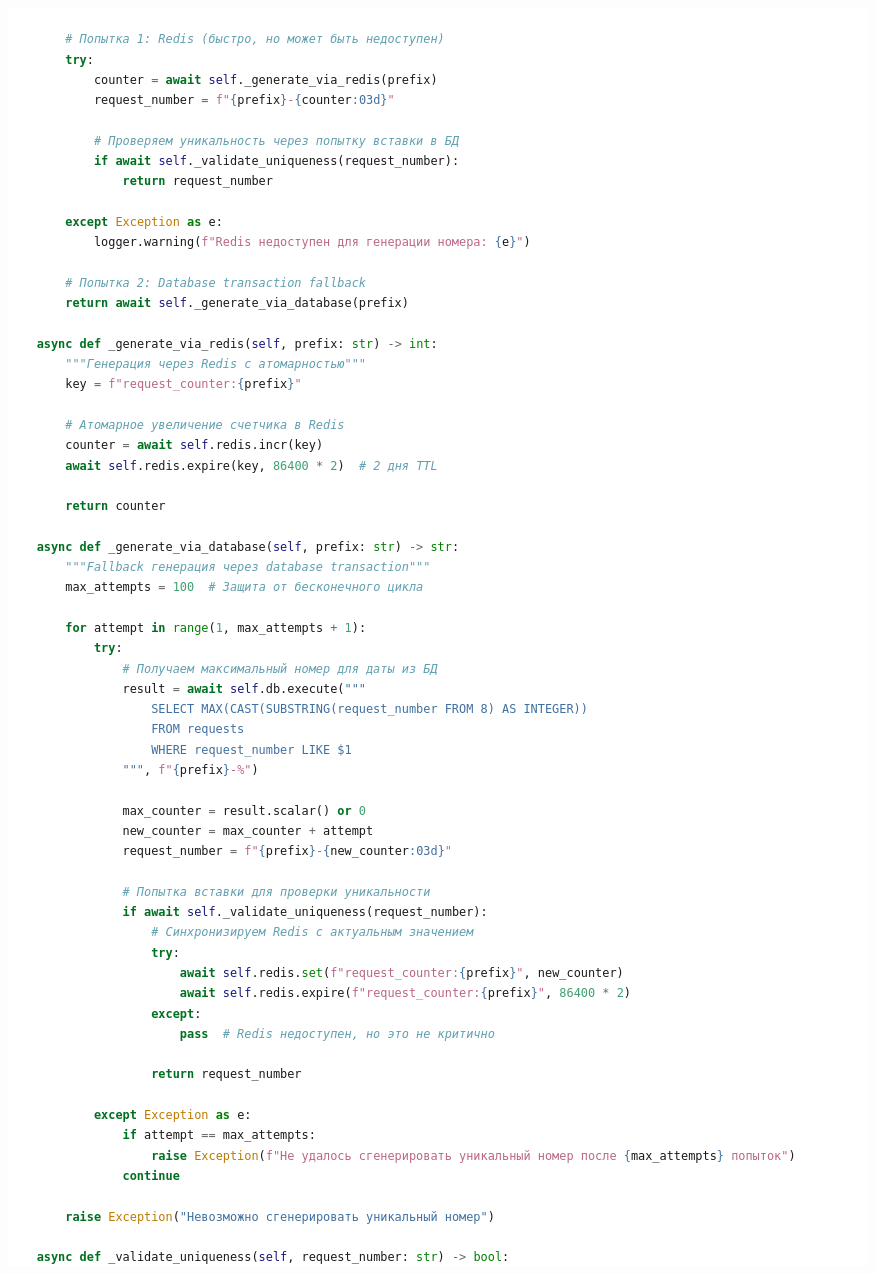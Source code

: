 ```python

        # Попытка 1: Redis (быстро, но может быть недоступен)
        try:
            counter = await self._generate_via_redis(prefix)
            request_number = f"{prefix}-{counter:03d}"

            # Проверяем уникальность через попытку вставки в БД
            if await self._validate_uniqueness(request_number):
                return request_number

        except Exception as e:
            logger.warning(f"Redis недоступен для генерации номера: {e}")

        # Попытка 2: Database transaction fallback
        return await self._generate_via_database(prefix)

    async def _generate_via_redis(self, prefix: str) -> int:
        """Генерация через Redis с атомарностью"""
        key = f"request_counter:{prefix}"

        # Атомарное увеличение счетчика в Redis
        counter = await self.redis.incr(key)
        await self.redis.expire(key, 86400 * 2)  # 2 дня TTL

        return counter

    async def _generate_via_database(self, prefix: str) -> str:
        """Fallback генерация через database transaction"""
        max_attempts = 100  # Защита от бесконечного цикла

        for attempt in range(1, max_attempts + 1):
            try:
                # Получаем максимальный номер для даты из БД
                result = await self.db.execute("""
                    SELECT MAX(CAST(SUBSTRING(request_number FROM 8) AS INTEGER))
                    FROM requests
                    WHERE request_number LIKE $1
                """, f"{prefix}-%")

                max_counter = result.scalar() or 0
                new_counter = max_counter + attempt
                request_number = f"{prefix}-{new_counter:03d}"

                # Попытка вставки для проверки уникальности
                if await self._validate_uniqueness(request_number):
                    # Синхронизируем Redis с актуальным значением
                    try:
                        await self.redis.set(f"request_counter:{prefix}", new_counter)
                        await self.redis.expire(f"request_counter:{prefix}", 86400 * 2)
                    except:
                        pass  # Redis недоступен, но это не критично

                    return request_number

            except Exception as e:
                if attempt == max_attempts:
                    raise Exception(f"Не удалось сгенерировать уникальный номер после {max_attempts} попыток")
                continue

        raise Exception("Невозможно сгенерировать уникальный номер")

    async def _validate_uniqueness(self, request_number: str) -> bool:
```